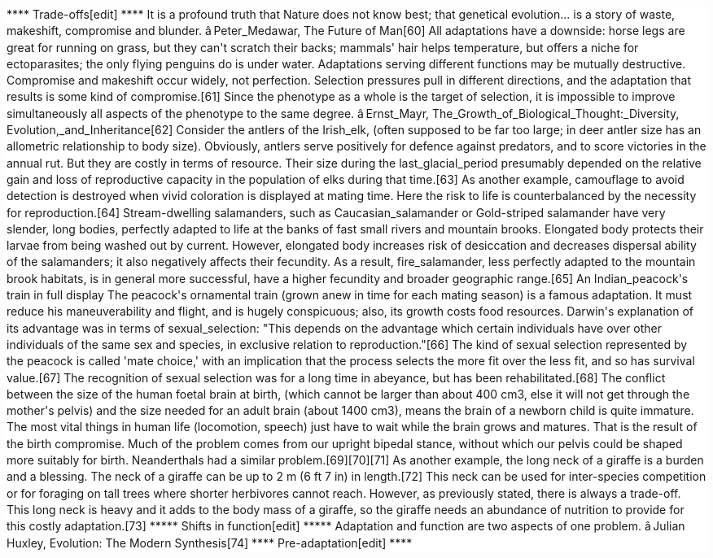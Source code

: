 **** Trade-offs[edit] ****
     It is a profound truth that Nature does not know best; that genetical
     evolution... is a story of waste, makeshift, compromise and blunder.
     â Peter_Medawar, The Future of Man[60]
All adaptations have a downside: horse legs are great for running on grass, but
they can't scratch their backs; mammals' hair helps temperature, but offers a
niche for ectoparasites; the only flying penguins do is under water.
Adaptations serving different functions may be mutually destructive. Compromise
and makeshift occur widely, not perfection. Selection pressures pull in
different directions, and the adaptation that results is some kind of
compromise.[61]
     Since the phenotype as a whole is the target of selection, it is
     impossible to improve simultaneously all aspects of the phenotype to
     the same degree.
     â Ernst_Mayr, The_Growth_of_Biological_Thought:_Diversity,
     Evolution,_and_Inheritance[62]
Consider the antlers of the Irish_elk, (often supposed to be far too large; in
deer antler size has an allometric relationship to body size). Obviously,
antlers serve positively for defence against predators, and to score victories
in the annual rut. But they are costly in terms of resource. Their size during
the last_glacial_period presumably depended on the relative gain and loss of
reproductive capacity in the population of elks during that time.[63] As
another example, camouflage to avoid detection is destroyed when vivid
coloration is displayed at mating time. Here the risk to life is
counterbalanced by the necessity for reproduction.[64]
Stream-dwelling salamanders, such as Caucasian_salamander or Gold-striped
salamander have very slender, long bodies, perfectly adapted to life at the
banks of fast small rivers and mountain brooks. Elongated body protects their
larvae from being washed out by current. However, elongated body increases risk
of desiccation and decreases dispersal ability of the salamanders; it also
negatively affects their fecundity. As a result, fire_salamander, less
perfectly adapted to the mountain brook habitats, is in general more
successful, have a higher fecundity and broader geographic range.[65]
An Indian_peacock's train
in full display
The peacock's ornamental train (grown anew in time for each mating season) is a
famous adaptation. It must reduce his maneuverability and flight, and is hugely
conspicuous; also, its growth costs food resources. Darwin's explanation of its
advantage was in terms of sexual_selection: "This depends on the advantage
which certain individuals have over other individuals of the same sex and
species, in exclusive relation to reproduction."[66] The kind of sexual
selection represented by the peacock is called 'mate choice,' with an
implication that the process selects the more fit over the less fit, and so has
survival value.[67] The recognition of sexual selection was for a long time in
abeyance, but has been rehabilitated.[68]
The conflict between the size of the human foetal brain at birth, (which cannot
be larger than about 400 cm3, else it will not get through the mother's pelvis)
and the size needed for an adult brain (about 1400 cm3), means the brain of a
newborn child is quite immature. The most vital things in human life
(locomotion, speech) just have to wait while the brain grows and matures. That
is the result of the birth compromise. Much of the problem comes from our
upright bipedal stance, without which our pelvis could be shaped more suitably
for birth. Neanderthals had a similar problem.[69][70][71]
As another example, the long neck of a giraffe is a burden and a blessing. The
neck of a giraffe can be up to 2 m (6 ft 7 in) in length.[72] This neck can be
used for inter-species competition or for foraging on tall trees where shorter
herbivores cannot reach. However, as previously stated, there is always a
trade-off. This long neck is heavy and it adds to the body mass of a giraffe,
so the giraffe needs an abundance of nutrition to provide for this costly
adaptation.[73]
***** Shifts in function[edit] *****
     Adaptation and function are two aspects of one problem.
     â Julian Huxley, Evolution: The Modern Synthesis[74]
**** Pre-adaptation[edit] ****